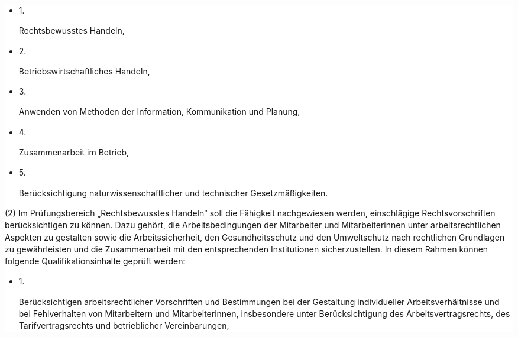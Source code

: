   - 1\.
    
    <div style="">
    
    Rechtsbewusstes Handeln,
    
    </div>

  - 2\.
    
    <div style="">
    
    Betriebswirtschaftliches Handeln,
    
    </div>

  - 3\.
    
    <div style="">
    
    Anwenden von Methoden der Information, Kommunikation und Planung,
    
    </div>

  - 4\.
    
    <div style="">
    
    Zusammenarbeit im Betrieb,
    
    </div>

  - 5\.
    
    <div style="">
    
    Berücksichtigung naturwissenschaftlicher und technischer
    Gesetzmäßigkeiten.
    
    </div>

</div>

<div class="jurAbsatz">

(2) Im Prüfungsbereich „Rechtsbewusstes Handeln“ soll die Fähigkeit
nachgewiesen werden, einschlägige Rechtsvorschriften berücksichtigen zu
können. Dazu gehört, die Arbeitsbedingungen der Mitarbeiter und
Mitarbeiterinnen unter arbeitsrechtlichen Aspekten zu gestalten sowie
die Arbeitssicherheit, den Gesundheitsschutz und den Umweltschutz nach
rechtlichen Grundlagen zu gewährleisten und die Zusammenarbeit mit den
entsprechenden Institutionen sicherzustellen. In diesem Rahmen können
folgende Qualifikationsinhalte geprüft werden:

  - 1\.
    
    <div style="">
    
    Berücksichtigen arbeitsrechtlicher Vorschriften und Bestimmungen bei
    der Gestaltung individueller Arbeitsverhältnisse und bei
    Fehlverhalten von Mitarbeitern und Mitarbeiterinnen, insbesondere
    unter Berücksichtigung des Arbeitsvertragsrechts, des
    Tarifvertragsrechts und betrieblicher Vereinbarungen,
    